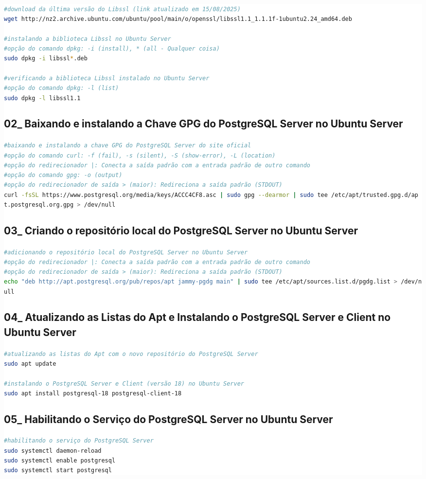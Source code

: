 ```bash
#download da última versão do Libssl (link atualizado em 15/08/2025)
wget http://nz2.archive.ubuntu.com/ubuntu/pool/main/o/openssl/libssl1.1_1.1.1f-1ubuntu2.24_amd64.deb

#instalando a biblioteca Libssl no Ubuntu Server
#opção do comando dpkg: -i (install), * (all - Qualquer coisa)
sudo dpkg -i libssl*.deb

#verificando a biblioteca Libssl instalado no Ubuntu Server
#opção do comando dpkg: -l (list)
sudo dpkg -l libssl1.1
```

## 02_ Baixando e instalando a Chave GPG do PostgreSQL Server no Ubuntu Server
```bash
#baixando e instalando a chave GPG do PostgreSQL Server do site oficial
#opção do comando curl: -f (fail), -s (silent), -S (show-error), -L (location)
#opção do redirecionador |: Conecta a saída padrão com a entrada padrão de outro comando
#opção do comando gpg: -o (output)
#opção do redirecionador de saída > (maior): Redireciona a saída padrão (STDOUT)
curl -fsSL https://www.postgresql.org/media/keys/ACCC4CF8.asc | sudo gpg --dearmor | sudo tee /etc/apt/trusted.gpg.d/apt.postgresql.org.gpg > /dev/null
```

## 03_ Criando o repositório local do PostgreSQL Server no Ubuntu Server
```bash
#adicionando o repositório local do PostgreSQL Server no Ubuntu Server
#opção do redirecionador |: Conecta a saída padrão com a entrada padrão de outro comando
#opção do redirecionador de saída > (maior): Redireciona a saída padrão (STDOUT)
echo "deb http://apt.postgresql.org/pub/repos/apt jammy-pgdg main" | sudo tee /etc/apt/sources.list.d/pgdg.list > /dev/null
```

## 04_ Atualizando as Listas do Apt e Instalando o PostgreSQL Server e Client no Ubuntu Server
```bash
#atualizando as listas do Apt com o novo repositório do PostgreSQL Server
sudo apt update

#instalando o PostgreSQL Server e Client (versão 18) no Ubuntu Server
sudo apt install postgresql-18 postgresql-client-18
```

## 05_ Habilitando o Serviço do PostgreSQL Server no Ubuntu Server
```bash
#habilitando o serviço do PostgreSQL Server
sudo systemctl daemon-reload
sudo systemctl enable postgresql
sudo systemctl start postgresql
```
